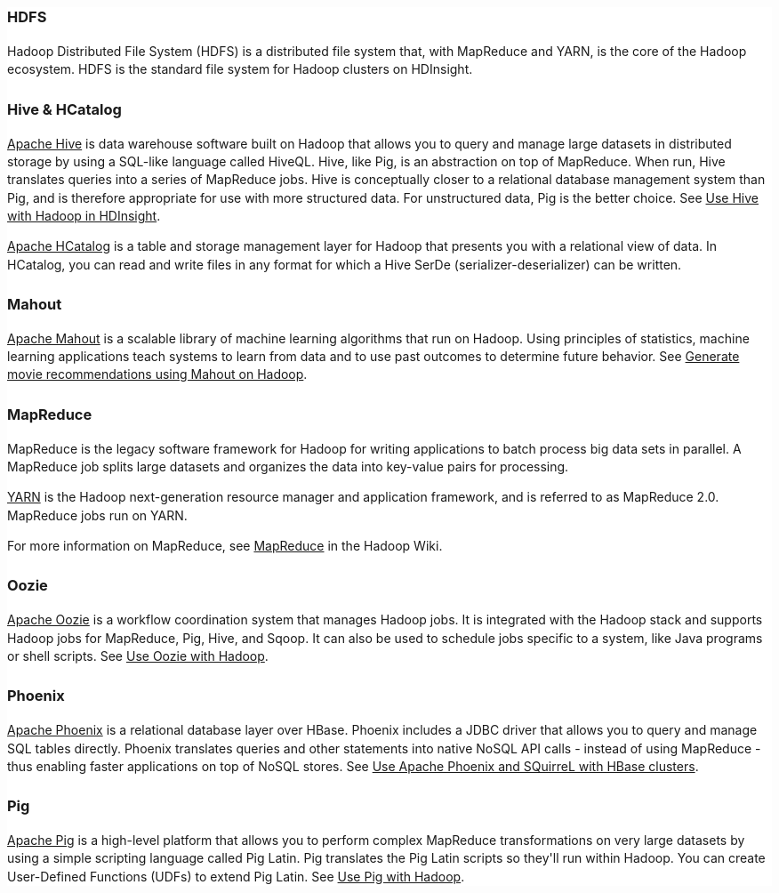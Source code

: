 ### <a name="hdfs" id="HDFS"></a>HDFS
Hadoop Distributed File System (HDFS) is a distributed file system that, with MapReduce and YARN, is the core of the Hadoop ecosystem. HDFS is the standard file system for Hadoop clusters on HDInsight.

### <a name="hive"></a>Hive & HCatalog
<a target="_blank" href="http://hive.apache.org/">Apache Hive</a> is data warehouse software built on Hadoop that allows you to query and manage large datasets in distributed storage by using a SQL-like language called HiveQL. Hive, like Pig, is an abstraction on top of MapReduce. When run, Hive translates queries into a series of MapReduce jobs. Hive is conceptually closer to a relational database management system than Pig, and is therefore appropriate for use with more structured data. For unstructured data, Pig is the better choice. See [Use Hive with Hadoop in HDInsight](./hdinsight-use-hive.md).

<a target="_blank" href="https://cwiki.apache.org/confluence/display/Hive/HCatalog/">Apache HCatalog</a> is a table and storage management layer for Hadoop that presents you with a relational view of data. In HCatalog, you can read and write files in any format for which a Hive SerDe (serializer-deserializer) can be written.

### <a name="mahout"></a>Mahout
<a target="_blank" href="https://mahout.apache.org/">Apache Mahout</a> is a scalable library of machine learning algorithms that run on Hadoop. Using principles of statistics, machine learning applications teach systems to learn from data and to use past outcomes to determine future behavior. See [Generate movie recommendations using Mahout on Hadoop](./hdinsight-mahout.md).

### <a name="mapreduce"></a>MapReduce
MapReduce is the legacy software framework for Hadoop for writing applications to batch process big data sets in parallel. A MapReduce job splits large datasets and organizes the data into key-value pairs for processing.

[YARN](#yarn) is the Hadoop next-generation resource manager and application framework, and is referred to as MapReduce 2.0. MapReduce jobs run on YARN.

For more information on MapReduce, see <a target="_blank" href="http://wiki.apache.org/hadoop/MapReduce">MapReduce</a> in the Hadoop Wiki.

### <a name="oozie"></a>Oozie
<a target="_blank" href="http://oozie.apache.org/">Apache Oozie</a> is a workflow coordination system that manages Hadoop jobs. It is integrated with the Hadoop stack and supports Hadoop jobs for MapReduce, Pig, Hive, and Sqoop. It can also be used to schedule jobs specific to a system, like Java programs or shell scripts. See [Use Oozie with Hadoop](./hdinsight-use-oozie.md).

### <a name="phoenix"></a>Phoenix
<a  target="_blank" href="http://phoenix.apache.org/">Apache Phoenix</a> is a relational database layer over HBase. Phoenix includes a JDBC driver that allows you to query and manage SQL tables directly. Phoenix translates queries and other statements into native NoSQL API calls - instead of using MapReduce - thus enabling faster applications on top of NoSQL stores. See [Use Apache Phoenix and SQuirreL with HBase clusters](./hdinsight-hbase-phoenix-squirrel.md).

### <a name="pig"></a>Pig
<a  target="_blank" href="http://pig.apache.org/">Apache Pig</a> is a high-level platform that allows you to perform complex MapReduce transformations on very large datasets by using a simple scripting language called Pig Latin. Pig translates the Pig Latin scripts so they'll run within Hadoop. You can create User-Defined Functions (UDFs) to extend Pig Latin. See [Use Pig with Hadoop](./hdinsight-use-pig.md).
